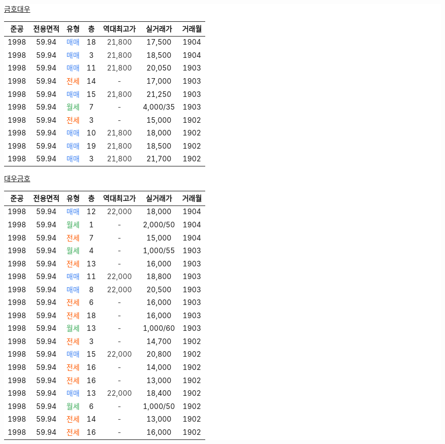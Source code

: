 [금호대우](https://search.naver.com/search.naver?query=%EA%B4%91%EC%A3%BC%EA%B4%91%EC%97%AD%EC%8B%9C+%EC%84%9C%EA%B5%AC+%EC%B9%98%ED%8F%89%EB%8F%99+%EA%B8%88%ED%98%B8%EB%8C%80%EC%9A%B0)

|준공|전용면적|유형|층|역대최고가|실거래가|거래월|
|:---:|:---:|:---:|:---:|:---:|:---:|:---:|
|1998|59.94|<span style="color:#4285f3">매매</span>|18|<span style="color:#444444">21,800</span>|17,500|1904|
|1998|59.94|<span style="color:#4285f3">매매</span>|3|<span style="color:#444444">21,800</span>|18,500|1904|
|1998|59.94|<span style="color:#4285f3">매매</span>|11|<span style="color:#444444">21,800</span>|20,050|1903|
|1998|59.94|<span style="color:#ff5a00">전세</span>|14|<span style="color:#444444">-</span>|17,000|1903|
|1998|59.94|<span style="color:#4285f3">매매</span>|15|<span style="color:#444444">21,800</span>|21,250|1903|
|1998|59.94|<span style="color:#34a853">월세</span>|7|<span style="color:#444444">-</span>|4,000/35|1903|
|1998|59.94|<span style="color:#ff5a00">전세</span>|3|<span style="color:#444444">-</span>|15,000|1902|
|1998|59.94|<span style="color:#4285f3">매매</span>|10|<span style="color:#444444">21,800</span>|18,000|1902|
|1998|59.94|<span style="color:#4285f3">매매</span>|19|<span style="color:#444444">21,800</span>|18,500|1902|
|1998|59.94|<span style="color:#4285f3">매매</span>|3|<span style="color:#444444">21,800</span>|21,700|1902|

[대우금호](https://search.naver.com/search.naver?query=%EA%B4%91%EC%A3%BC%EA%B4%91%EC%97%AD%EC%8B%9C+%EC%84%9C%EA%B5%AC+%EC%B9%98%ED%8F%89%EB%8F%99+%EB%8C%80%EC%9A%B0%EA%B8%88%ED%98%B8)

|준공|전용면적|유형|층|역대최고가|실거래가|거래월|
|:---:|:---:|:---:|:---:|:---:|:---:|:---:|
|1998|59.94|<span style="color:#4285f3">매매</span>|12|<span style="color:#444444">22,000</span>|18,000|1904|
|1998|59.94|<span style="color:#34a853">월세</span>|1|<span style="color:#444444">-</span>|2,000/50|1904|
|1998|59.94|<span style="color:#ff5a00">전세</span>|7|<span style="color:#444444">-</span>|15,000|1904|
|1998|59.94|<span style="color:#34a853">월세</span>|4|<span style="color:#444444">-</span>|1,000/55|1903|
|1998|59.94|<span style="color:#ff5a00">전세</span>|13|<span style="color:#444444">-</span>|16,000|1903|
|1998|59.94|<span style="color:#4285f3">매매</span>|11|<span style="color:#444444">22,000</span>|18,800|1903|
|1998|59.94|<span style="color:#4285f3">매매</span>|8|<span style="color:#444444">22,000</span>|20,500|1903|
|1998|59.94|<span style="color:#ff5a00">전세</span>|6|<span style="color:#444444">-</span>|16,000|1903|
|1998|59.94|<span style="color:#ff5a00">전세</span>|18|<span style="color:#444444">-</span>|16,000|1903|
|1998|59.94|<span style="color:#34a853">월세</span>|13|<span style="color:#444444">-</span>|1,000/60|1903|
|1998|59.94|<span style="color:#ff5a00">전세</span>|3|<span style="color:#444444">-</span>|14,700|1902|
|1998|59.94|<span style="color:#4285f3">매매</span>|15|<span style="color:#444444">22,000</span>|20,800|1902|
|1998|59.94|<span style="color:#ff5a00">전세</span>|16|<span style="color:#444444">-</span>|14,000|1902|
|1998|59.94|<span style="color:#ff5a00">전세</span>|16|<span style="color:#444444">-</span>|13,000|1902|
|1998|59.94|<span style="color:#4285f3">매매</span>|13|<span style="color:#444444">22,000</span>|18,400|1902|
|1998|59.94|<span style="color:#34a853">월세</span>|6|<span style="color:#444444">-</span>|1,000/50|1902|
|1998|59.94|<span style="color:#ff5a00">전세</span>|14|<span style="color:#444444">-</span>|13,000|1902|
|1998|59.94|<span style="color:#ff5a00">전세</span>|16|<span style="color:#444444">-</span>|16,000|1902|
